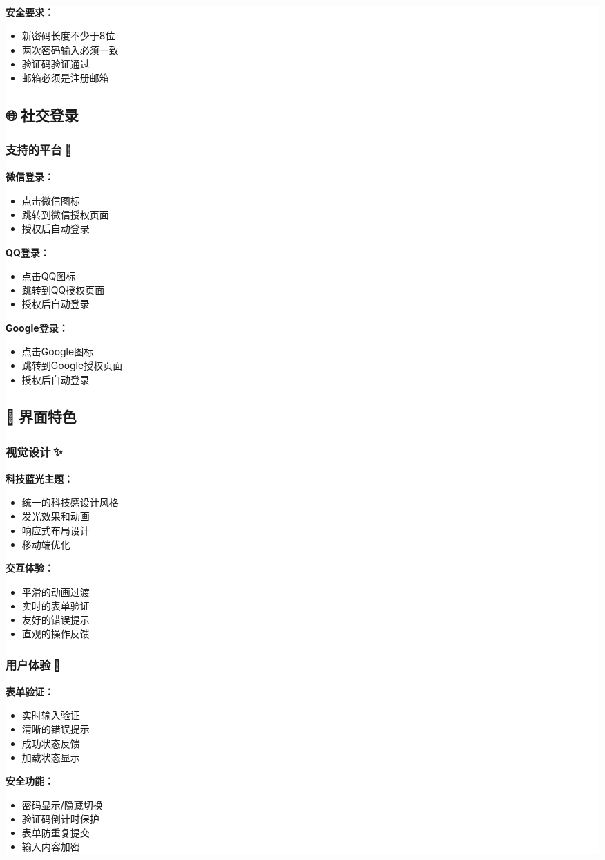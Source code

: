 **安全要求：**
- 新密码长度不少于8位
- 两次密码输入必须一致
- 验证码验证通过
- 邮箱必须是注册邮箱

## 🌐 社交登录

### 支持的平台 🤝

**微信登录：**
- 点击微信图标
- 跳转到微信授权页面
- 授权后自动登录

**QQ登录：**
- 点击QQ图标
- 跳转到QQ授权页面
- 授权后自动登录

**Google登录：**
- 点击Google图标
- 跳转到Google授权页面
- 授权后自动登录

## 🎨 界面特色

### 视觉设计 ✨

**科技蓝光主题：**
- 统一的科技感设计风格
- 发光效果和动画
- 响应式布局设计
- 移动端优化

**交互体验：**
- 平滑的动画过渡
- 实时的表单验证
- 友好的错误提示
- 直观的操作反馈

### 用户体验 🎯

**表单验证：**
- 实时输入验证
- 清晰的错误提示
- 成功状态反馈
- 加载状态显示

**安全功能：**
- 密码显示/隐藏切换
- 验证码倒计时保护
- 表单防重复提交
- 输入内容加密
